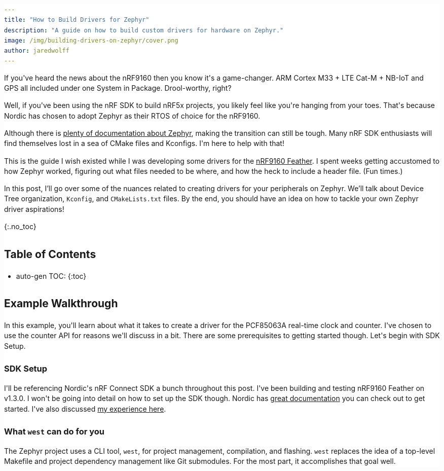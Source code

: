 ```yaml
---
title: "How to Build Drivers for Zephyr"
description: "A guide on how to build custom drivers for hardware on Zephyr."
image: /img/building-drivers-on-zephyr/cover.png
author: jaredwolff
---
```


If you've heard the news about the nRF9160 then you know it's a game-changer. ARM Cortex M33 + LTE Cat-M + NB-IoT and GPS all included under one System in Package. Drool-worthy, right?

Well, if you've been using the nRF SDK to build nRF5x projects, you likely feel like you're hanging from your toes. That's because Nordic has chosen to adopt Zephyr as their RTOS of choice for the nRF9160.

Although there is [plenty of documentation about Zephyr](https://docs.zephyrproject.org/latest/), making the transition can still be tough. Many nRF SDK enthusiasts will find themselves lost in a sea of CMake files and Kconfigs. I'm here to help with that!

This is the guide I wish existed while I was developing some drivers for the [nRF9160 Feather][nrf9160-feather]. I spent weeks getting accustomed to how Zephyr worked, figuring out what files needed to be where, and how the heck to include a header file. (Fun times.)


In this post, I’ll go over some of the nuances related to creating drivers for your peripherals on Zephyr. We’ll talk about Device Tree organization, `Kconfig`, and `CMakeLists.txt` files. By the end, you should have an idea on how to tackle your own Zephyr driver aspirations!


{:.no_toc}
## Table of Contents


* auto-gen TOC:
{:toc}

## Example Walkthrough

In this example, you'll learn about what it takes to create a driver for the PCF85063A real-time clock and counter. I've chosen to use the counter API for reasons we'll discuss in a bit. There are some prerequisites to getting started though. Let's begin with SDK Setup.

### SDK Setup

I'll be referencing Nordic's nRF Connect SDK a bunch throughout this post. I've been building and testing nRF9160 Feather on v1.3.0. I won't be going into detail on how to set up the SDK though. Nordic has [great documentation](https://developer.nordicsemi.com/nRF_Connect_SDK/doc/latest/nrf/getting_started.html) you can check out to get started. I've also discussed [my experience here](https://www.jaredwolff.com/zephyr-on-nrf9160-feather/).

### What `west` can do for you

The Zephyr project uses a CLI tool, `west`, for project management, compilation, and flashing. `west` replaces the idea of a top-level Makefile and project dependency management like Git submodules. For the most part, it accomplishes that goal well.


[nrf9160-feather]: https://www.jaredwolff.com/store/nrf91-feather/